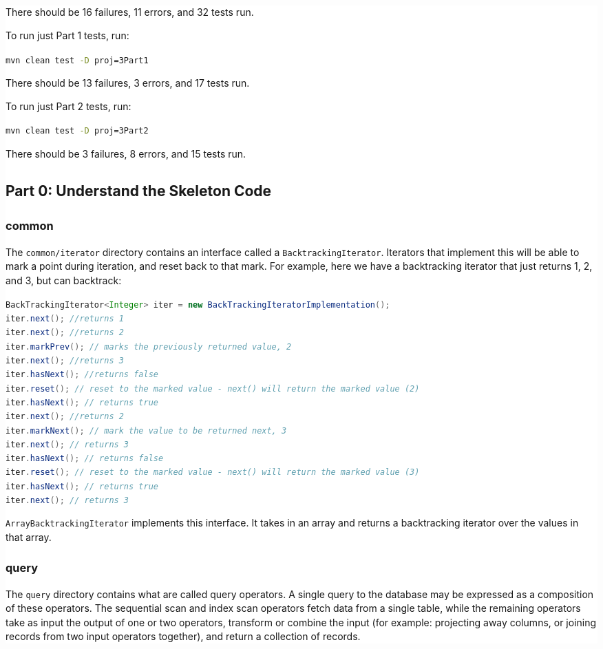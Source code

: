 There should be 16 failures, 11 errors, and 32 tests run.

To run just Part 1 tests, run:

```bash
mvn clean test -D proj=3Part1
```

There should be 13 failures, 3 errors, and 17 tests run.

To run just Part 2 tests, run:

```bash
mvn clean test -D proj=3Part2
```

There should be 3 failures, 8 errors, and 15 tests run.

## Part 0: Understand the Skeleton Code

### common

The `common/iterator` directory  contains an interface called a `BacktrackingIterator`.
Iterators that implement this will be able to mark a point during iteration,
and reset back to that mark. For example, here we have a backtracking iterator
that just returns 1, 2, and 3, but can backtrack:

```java
BackTrackingIterator<Integer> iter = new BackTrackingIteratorImplementation();
iter.next(); //returns 1
iter.next(); //returns 2
iter.markPrev(); // marks the previously returned value, 2
iter.next(); //returns 3
iter.hasNext(); //returns false
iter.reset(); // reset to the marked value - next() will return the marked value (2)
iter.hasNext(); // returns true
iter.next(); //returns 2
iter.markNext(); // mark the value to be returned next, 3
iter.next(); // returns 3
iter.hasNext(); // returns false
iter.reset(); // reset to the marked value - next() will return the marked value (3)
iter.hasNext(); // returns true
iter.next(); // returns 3
```

`ArrayBacktrackingIterator` implements this interface. It takes in an array and
returns a backtracking iterator over the values in that array.

### query

The `query` directory contains what are called query operators. A single query
to the database may be expressed as a composition of these operators. The
sequential scan and index scan operators fetch data from a single table, while
the remaining operators take as input the output of one or two operators,
transform or combine the input (for example: projecting away columns, or joining
records from two input operators together), and return a collection of records.
